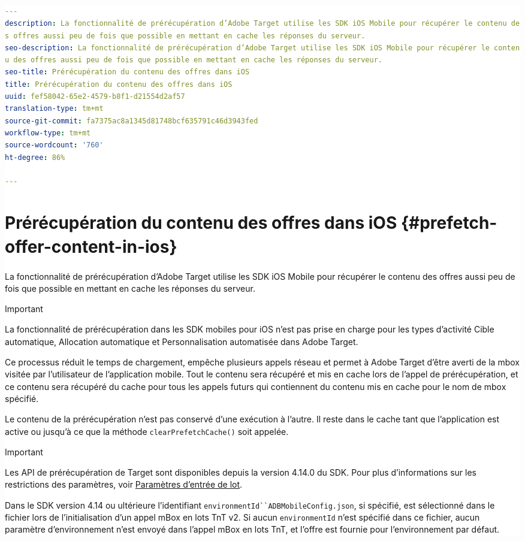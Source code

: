 ```yaml
---
description: La fonctionnalité de prérécupération d’Adobe Target utilise les SDK iOS Mobile pour récupérer le contenu des offres aussi peu de fois que possible en mettant en cache les réponses du serveur.
seo-description: La fonctionnalité de prérécupération d’Adobe Target utilise les SDK iOS Mobile pour récupérer le contenu des offres aussi peu de fois que possible en mettant en cache les réponses du serveur.
seo-title: Prérécupération du contenu des offres dans iOS
title: Prérécupération du contenu des offres dans iOS
uuid: fef58042-65e2-4579-b8f1-d21554d2af57
translation-type: tm+mt
source-git-commit: fa7375ac8a1345d81748bcf635791c46d3943fed
workflow-type: tm+mt
source-wordcount: '760'
ht-degree: 86%

---
```



# Prérécupération du contenu des offres dans iOS {#prefetch-offer-content-in-ios}

La fonctionnalité de prérécupération d’Adobe Target utilise les SDK iOS Mobile pour récupérer le contenu des offres aussi peu de fois que possible en mettant en cache les réponses du serveur.

>[!IMPORTANT]
>
>La fonctionnalité de prérécupération dans les SDK mobiles pour iOS n’est pas prise en charge pour les types d’activité Cible automatique, Allocation automatique et Personnalisation automatisée dans Adobe Target.

Ce processus réduit le temps de chargement, empêche plusieurs appels réseau et permet à Adobe Target d’être averti de la mbox visitée par l’utilisateur de l’application mobile. Tout le contenu sera récupéré et mis en cache lors de l’appel de prérécupération, et ce contenu sera récupéré du cache pour tous les appels futurs qui contiennent du contenu mis en cache pour le nom de mbox spécifié.

Le contenu de la prérécupération n’est pas conservé d’une exécution à l’autre. Il reste dans le cache tant que l’application est active ou jusqu’à ce que la méthode `clearPrefetchCache()` soit appelée.

>[!IMPORTANT]
>
>Les API de prérécupération de Target sont disponibles depuis la version 4.14.0 du SDK. Pour plus d’informations sur les restrictions des paramètres, voir [Paramètres d’entrée de lot](https://developers.adobetarget.com/api/#batch-input-parameters).

Dans le SDK version 4.14 ou ultérieure l’identifiant `environmentId``ADBMobileConfig.json`, si spécifié, est sélectionné dans le fichier lors de l’initialisation d’un appel mBox en lots TnT v2. Si aucun `environmentId` n’est spécifié dans ce fichier, aucun paramètre d’environnement n’est envoyé dans l’appel mBox en lots TnT, et l’offre est fournie pour l’environnement par défaut.

